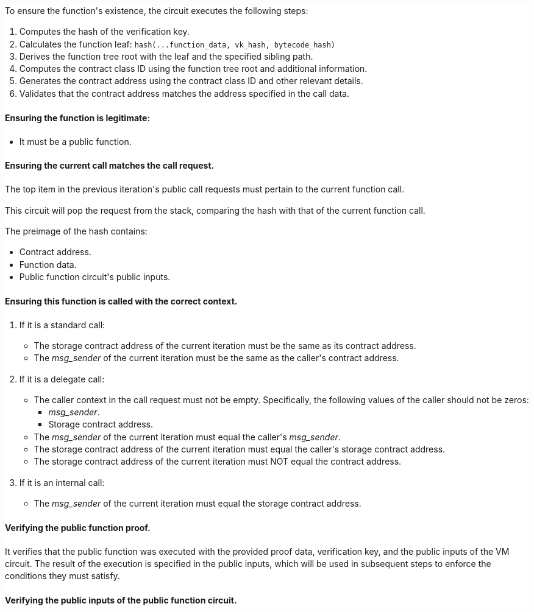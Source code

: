 To ensure the function's existence, the circuit executes the following steps:

1. Computes the hash of the verification key.
2. Calculates the function leaf: `hash(...function_data, vk_hash, bytecode_hash)`
3. Derives the function tree root with the leaf and the specified sibling path.
4. Computes the contract class ID using the function tree root and additional information.
5. Generates the contract address using the contract class ID and other relevant details.
6. Validates that the contract address matches the address specified in the call data.

#### Ensuring the function is legitimate:

- It must be a public function.

#### Ensuring the current call matches the call request.

The top item in the previous iteration's public call requests must pertain to the current function call.

This circuit will pop the request from the stack, comparing the hash with that of the current function call.

The preimage of the hash contains:

- Contract address.
- Function data.
- Public function circuit's public inputs.

#### Ensuring this function is called with the correct context.

1. If it is a standard call:

   - The storage contract address of the current iteration must be the same as its contract address.
   - The _msg_sender_ of the current iteration must be the same as the caller's contract address.

2. If it is a delegate call:

   - The caller context in the call request must not be empty. Specifically, the following values of the caller should not be zeros:
     - _msg_sender_.
     - Storage contract address.
   - The _msg_sender_ of the current iteration must equal the caller's _msg_sender_.
   - The storage contract address of the current iteration must equal the caller's storage contract address.
   - The storage contract address of the current iteration must NOT equal the contract address.

3. If it is an internal call:

   - The _msg_sender_ of the current iteration must equal the storage contract address.

#### Verifying the public function proof.

It verifies that the public function was executed with the provided proof data, verification key, and the public inputs of the VM circuit. The result of the execution is specified in the public inputs, which will be used in subsequent steps to enforce the conditions they must satisfy.

#### Verifying the public inputs of the public function circuit.
